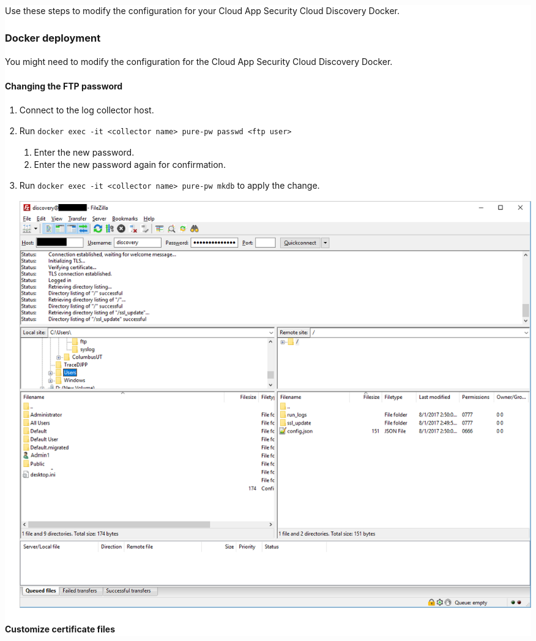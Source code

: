 Use these steps to modify the configuration for your Cloud App Security Cloud Discovery Docker.

### Docker deployment

You might need to modify the configuration for the Cloud App Security Cloud Discovery Docker.

#### Changing the FTP password

1. Connect to the log collector host.

2. Run `docker exec -it <collector name> pure-pw passwd <ftp user>`

    1. Enter the new password.
    2. Enter the new password again for confirmation.

3. Run `docker exec -it <collector name> pure-pw mkdb` to apply the change.

    ![change ftp password](media/log-collector-advanced-tasks/ftp-connect.png)

#### Customize certificate files
